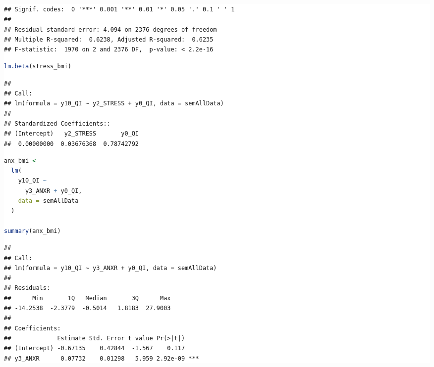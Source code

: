     ## Signif. codes:  0 '***' 0.001 '**' 0.01 '*' 0.05 '.' 0.1 ' ' 1
    ## 
    ## Residual standard error: 4.094 on 2376 degrees of freedom
    ## Multiple R-squared:  0.6238, Adjusted R-squared:  0.6235 
    ## F-statistic:  1970 on 2 and 2376 DF,  p-value: < 2.2e-16

``` r
lm.beta(stress_bmi)
```

    ## 
    ## Call:
    ## lm(formula = y10_QI ~ y2_STRESS + y0_QI, data = semAllData)
    ## 
    ## Standardized Coefficients::
    ## (Intercept)   y2_STRESS       y0_QI 
    ##  0.00000000  0.03676368  0.78742792

``` r
anx_bmi <-
  lm(
    y10_QI ~
      y3_ANXR + y0_QI,
    data = semAllData
  )

summary(anx_bmi)
```

    ## 
    ## Call:
    ## lm(formula = y10_QI ~ y3_ANXR + y0_QI, data = semAllData)
    ## 
    ## Residuals:
    ##      Min       1Q   Median       3Q      Max 
    ## -14.2538  -2.3779  -0.5014   1.8183  27.9003 
    ## 
    ## Coefficients:
    ##             Estimate Std. Error t value Pr(>|t|)    
    ## (Intercept) -0.67135    0.42844  -1.567    0.117    
    ## y3_ANXR      0.07732    0.01298   5.959 2.92e-09 ***